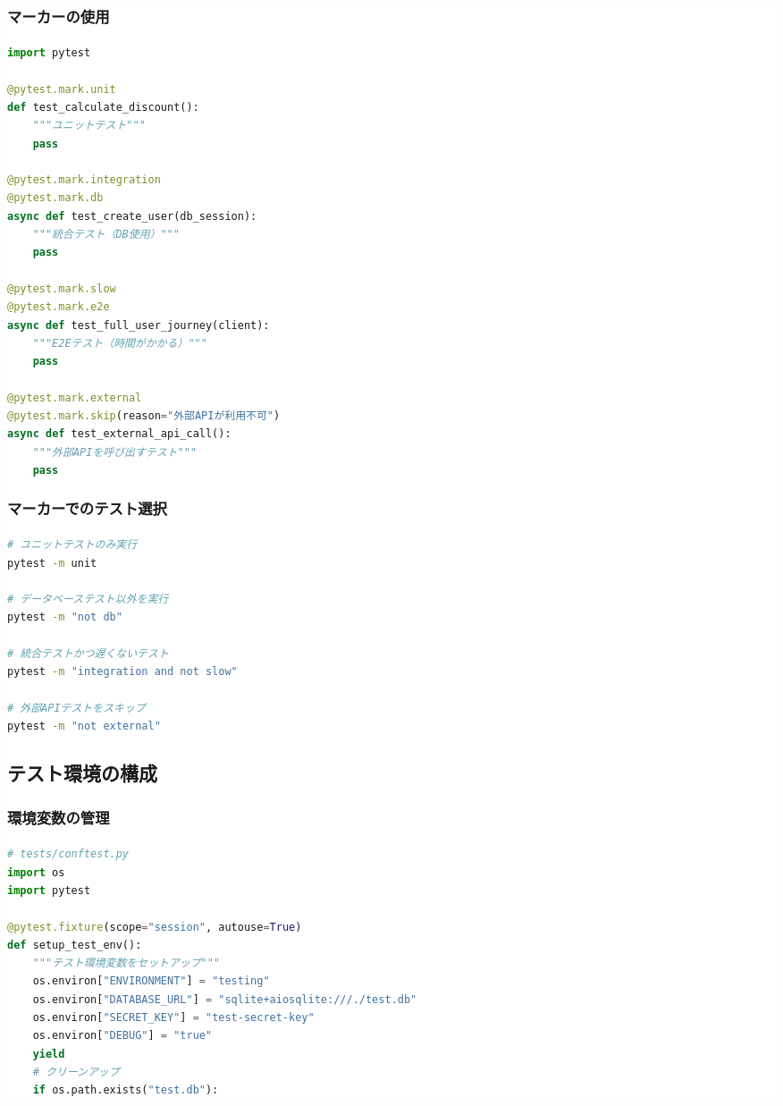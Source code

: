 ### マーカーの使用

```python
import pytest

@pytest.mark.unit
def test_calculate_discount():
    """ユニットテスト"""
    pass

@pytest.mark.integration
@pytest.mark.db
async def test_create_user(db_session):
    """統合テスト（DB使用）"""
    pass

@pytest.mark.slow
@pytest.mark.e2e
async def test_full_user_journey(client):
    """E2Eテスト（時間がかかる）"""
    pass

@pytest.mark.external
@pytest.mark.skip(reason="外部APIが利用不可")
async def test_external_api_call():
    """外部APIを呼び出すテスト"""
    pass
```

### マーカーでのテスト選択

```bash
# ユニットテストのみ実行
pytest -m unit

# データベーステスト以外を実行
pytest -m "not db"

# 統合テストかつ遅くないテスト
pytest -m "integration and not slow"

# 外部APIテストをスキップ
pytest -m "not external"
```

## テスト環境の構成

### 環境変数の管理

```python
# tests/conftest.py
import os
import pytest

@pytest.fixture(scope="session", autouse=True)
def setup_test_env():
    """テスト環境変数をセットアップ"""
    os.environ["ENVIRONMENT"] = "testing"
    os.environ["DATABASE_URL"] = "sqlite+aiosqlite:///./test.db"
    os.environ["SECRET_KEY"] = "test-secret-key"
    os.environ["DEBUG"] = "true"
    yield
    # クリーンアップ
    if os.path.exists("test.db"):
```